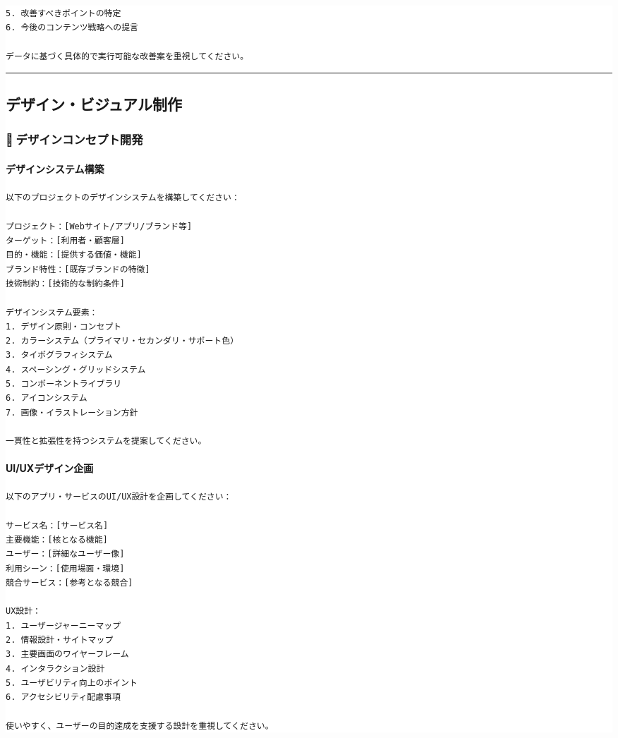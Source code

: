 ```
5. 改善すべきポイントの特定
6. 今後のコンテンツ戦略への提言

データに基づく具体的で実行可能な改善案を重視してください。
```

---

## デザイン・ビジュアル制作

### 🎨 デザインコンセプト開発

#### デザインシステム構築
```
以下のプロジェクトのデザインシステムを構築してください：

プロジェクト：[Webサイト/アプリ/ブランド等]
ターゲット：[利用者・顧客層]
目的・機能：[提供する価値・機能]
ブランド特性：[既存ブランドの特徴]
技術制約：[技術的な制約条件]

デザインシステム要素：
1. デザイン原則・コンセプト
2. カラーシステム（プライマリ・セカンダリ・サポート色）
3. タイポグラフィシステム
4. スペーシング・グリッドシステム
5. コンポーネントライブラリ
6. アイコンシステム
7. 画像・イラストレーション方針

一貫性と拡張性を持つシステムを提案してください。
```

#### UI/UXデザイン企画
```
以下のアプリ・サービスのUI/UX設計を企画してください：

サービス名：[サービス名]
主要機能：[核となる機能]
ユーザー：[詳細なユーザー像]
利用シーン：[使用場面・環境]
競合サービス：[参考となる競合]

UX設計：
1. ユーザージャーニーマップ
2. 情報設計・サイトマップ
3. 主要画面のワイヤーフレーム
4. インタラクション設計
5. ユーザビリティ向上のポイント
6. アクセシビリティ配慮事項

使いやすく、ユーザーの目的達成を支援する設計を重視してください。
```
